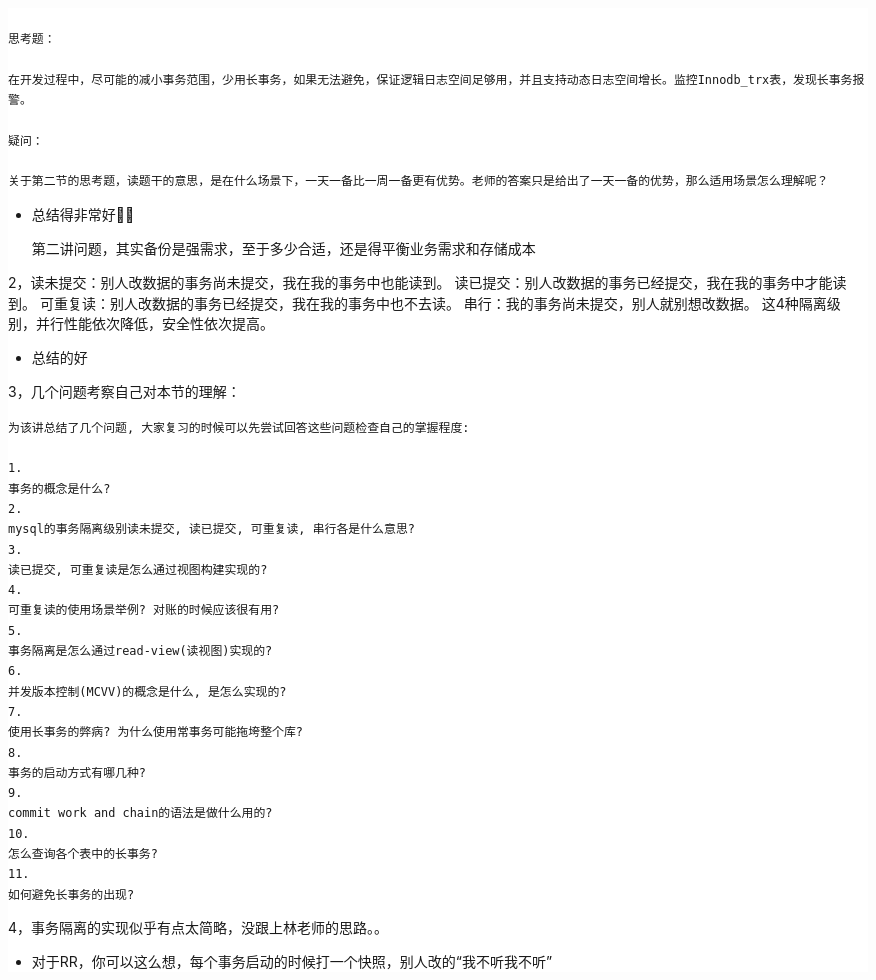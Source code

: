 ```

思考题：

在开发过程中，尽可能的减小事务范围，少用长事务，如果无法避免，保证逻辑日志空间足够用，并且支持动态日志空间增长。监控Innodb_trx表，发现长事务报警。

疑问：

关于第二节的思考题，读题干的意思，是在什么场景下，一天一备比一周一备更有优势。老师的答案只是给出了一天一备的优势，那么适用场景怎么理解呢？
```

- 总结得非常好👍🏿

  第二讲问题，其实备份是强需求，至于多少合适，还是得平衡业务需求和存储成本

2，读未提交：别人改数据的事务尚未提交，我在我的事务中也能读到。
读已提交：别人改数据的事务已经提交，我在我的事务中才能读到。
可重复读：别人改数据的事务已经提交，我在我的事务中也不去读。
串行：我的事务尚未提交，别人就别想改数据。
这4种隔离级别，并行性能依次降低，安全性依次提高。

- 总结的好

3，几个问题考察自己对本节的理解：

```
为该讲总结了几个问题, 大家复习的时候可以先尝试回答这些问题检查自己的掌握程度:

1.
事务的概念是什么?
2.
mysql的事务隔离级别读未提交, 读已提交, 可重复读, 串行各是什么意思?
3.
读已提交, 可重复读是怎么通过视图构建实现的?
4.
可重复读的使用场景举例? 对账的时候应该很有用?
5.
事务隔离是怎么通过read-view(读视图)实现的?
6.
并发版本控制(MCVV)的概念是什么, 是怎么实现的?
7.
使用长事务的弊病? 为什么使用常事务可能拖垮整个库?
8.
事务的启动方式有哪几种?
9.
commit work and chain的语法是做什么用的?
10.
怎么查询各个表中的长事务?
11.
如何避免长事务的出现?
```

4，事务隔离的实现似乎有点太简略，没跟上林老师的思路。。

- 对于RR，你可以这么想，每个事务启动的时候打一个快照，别人改的“我不听我不听”
